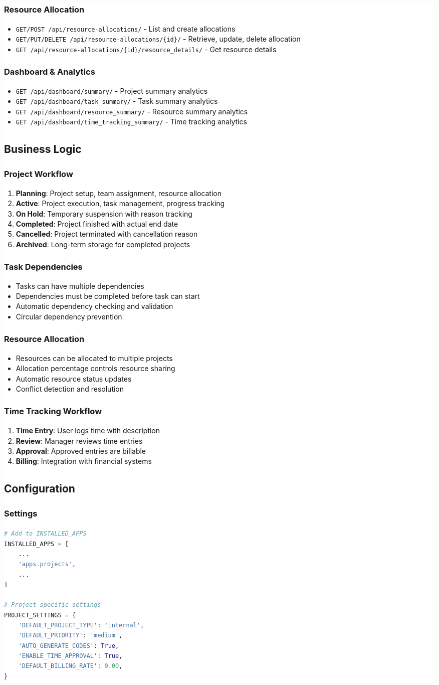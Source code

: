 ### Resource Allocation
- `GET/POST /api/resource-allocations/` - List and create allocations
- `GET/PUT/DELETE /api/resource-allocations/{id}/` - Retrieve, update, delete allocation
- `GET /api/resource-allocations/{id}/resource_details/` - Get resource details

### Dashboard & Analytics
- `GET /api/dashboard/summary/` - Project summary analytics
- `GET /api/dashboard/task_summary/` - Task summary analytics
- `GET /api/dashboard/resource_summary/` - Resource summary analytics
- `GET /api/dashboard/time_tracking_summary/` - Time tracking analytics

## Business Logic

### Project Workflow
1. **Planning**: Project setup, team assignment, resource allocation
2. **Active**: Project execution, task management, progress tracking
3. **On Hold**: Temporary suspension with reason tracking
4. **Completed**: Project finished with actual end date
5. **Cancelled**: Project terminated with cancellation reason
6. **Archived**: Long-term storage for completed projects

### Task Dependencies
- Tasks can have multiple dependencies
- Dependencies must be completed before task can start
- Automatic dependency checking and validation
- Circular dependency prevention

### Resource Allocation
- Resources can be allocated to multiple projects
- Allocation percentage controls resource sharing
- Automatic resource status updates
- Conflict detection and resolution

### Time Tracking Workflow
1. **Time Entry**: User logs time with description
2. **Review**: Manager reviews time entries
3. **Approval**: Approved entries are billable
4. **Billing**: Integration with financial systems

## Configuration

### Settings
```python
# Add to INSTALLED_APPS
INSTALLED_APPS = [
    ...
    'apps.projects',
    ...
]

# Project-specific settings
PROJECT_SETTINGS = {
    'DEFAULT_PROJECT_TYPE': 'internal',
    'DEFAULT_PRIORITY': 'medium',
    'AUTO_GENERATE_CODES': True,
    'ENABLE_TIME_APPROVAL': True,
    'DEFAULT_BILLING_RATE': 0.00,
}
```
